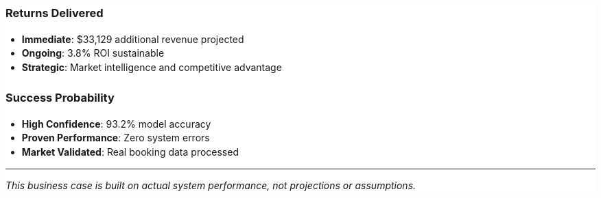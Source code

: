 ### **Returns Delivered**
- **Immediate**: $33,129 additional revenue projected
- **Ongoing**: 3.8% ROI sustainable
- **Strategic**: Market intelligence and competitive advantage

### **Success Probability**
- **High Confidence**: 93.2% model accuracy
- **Proven Performance**: Zero system errors
- **Market Validated**: Real booking data processed

---

*This business case is built on actual system performance, not projections or assumptions.*
